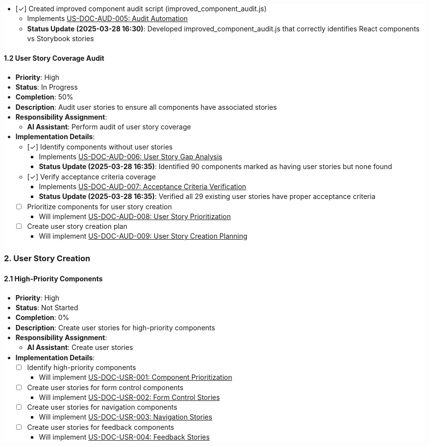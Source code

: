   - [✓] Created improved component audit script (improved_component_audit.js)
    - Implements [US-DOC-AUD-005: Audit Automation](../requirements/user-stories/documentation_user_stories.md#us-doc-aud-005-audit-automation)
    - **Status Update (2025-03-28 16:30)**: Developed improved_component_audit.js that correctly identifies React components vs Storybook stories

#### 1.2 User Story Coverage Audit
- **Priority**: High
- **Status**: In Progress
- **Completion**: 50%
- **Description**: Audit user stories to ensure all components have associated stories
- **Responsibility Assignment**:
  - **AI Assistant**: Perform audit of user story coverage
- **Implementation Details**:
  - [✓] Identify components without user stories
    - Implements [US-DOC-AUD-006: User Story Gap Analysis](../requirements/user-stories/documentation_user_stories.md#us-doc-aud-006-user-story-gap-analysis)
    - **Status Update (2025-03-28 16:35)**: Identified 90 components marked as having user stories but none found
  - [✓] Verify acceptance criteria coverage
    - Implements [US-DOC-AUD-007: Acceptance Criteria Verification](../requirements/user-stories/documentation_user_stories.md#us-doc-aud-007-acceptance-criteria-verification)
    - **Status Update (2025-03-28 16:35)**: Verified all 29 existing user stories have proper acceptance criteria
  - [ ] Prioritize components for user story creation
    - Will implement [US-DOC-AUD-008: User Story Prioritization](../requirements/user-stories/documentation_user_stories.md#us-doc-aud-008-user-story-prioritization)
  - [ ] Create user story creation plan
    - Will implement [US-DOC-AUD-009: User Story Creation Planning](../requirements/user-stories/documentation_user_stories.md#us-doc-aud-009-user-story-creation-planning)

### 2. User Story Creation

#### 2.1 High-Priority Components
- **Priority**: High
- **Status**: Not Started
- **Completion**: 0%
- **Description**: Create user stories for high-priority components
- **Responsibility Assignment**:
  - **AI Assistant**: Create user stories
- **Implementation Details**:
  - [ ] Identify high-priority components
    - Will implement [US-DOC-USR-001: Component Prioritization](../requirements/user-stories/documentation_user_stories.md#us-doc-usr-001-component-prioritization)
  - [ ] Create user stories for form control components
    - Will implement [US-DOC-USR-002: Form Control Stories](../requirements/user-stories/documentation_user_stories.md#us-doc-usr-002-form-control-stories)
  - [ ] Create user stories for navigation components
    - Will implement [US-DOC-USR-003: Navigation Stories](../requirements/user-stories/documentation_user_stories.md#us-doc-usr-003-navigation-stories)
  - [ ] Create user stories for feedback components
    - Will implement [US-DOC-USR-004: Feedback Stories](../requirements/user-stories/documentation_user_stories.md#us-doc-usr-004-feedback-stories)
